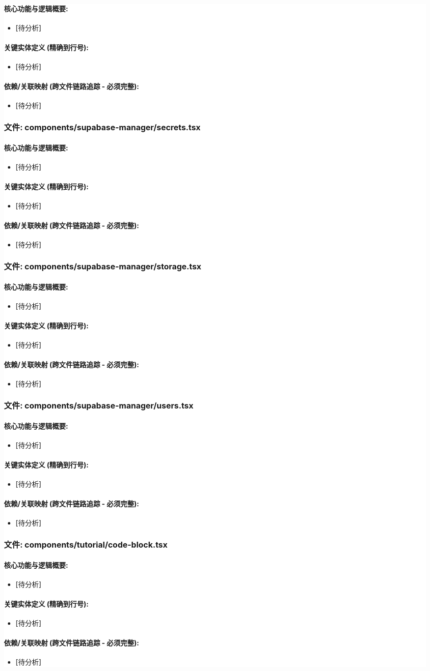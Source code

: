 #### 核心功能与逻辑概要:
*   [待分析]

#### 关键实体定义 (精确到行号):
*   [待分析]

#### 依赖/关联映射 (跨文件链路追踪 - 必须完整):
*   [待分析]

### 文件: components/supabase-manager/secrets.tsx

#### 核心功能与逻辑概要:
*   [待分析]

#### 关键实体定义 (精确到行号):
*   [待分析]

#### 依赖/关联映射 (跨文件链路追踪 - 必须完整):
*   [待分析]

### 文件: components/supabase-manager/storage.tsx

#### 核心功能与逻辑概要:
*   [待分析]

#### 关键实体定义 (精确到行号):
*   [待分析]

#### 依赖/关联映射 (跨文件链路追踪 - 必须完整):
*   [待分析]

### 文件: components/supabase-manager/users.tsx

#### 核心功能与逻辑概要:
*   [待分析]

#### 关键实体定义 (精确到行号):
*   [待分析]

#### 依赖/关联映射 (跨文件链路追踪 - 必须完整):
*   [待分析]

### 文件: components/tutorial/code-block.tsx

#### 核心功能与逻辑概要:
*   [待分析]

#### 关键实体定义 (精确到行号):
*   [待分析]

#### 依赖/关联映射 (跨文件链路追踪 - 必须完整):
*   [待分析]
